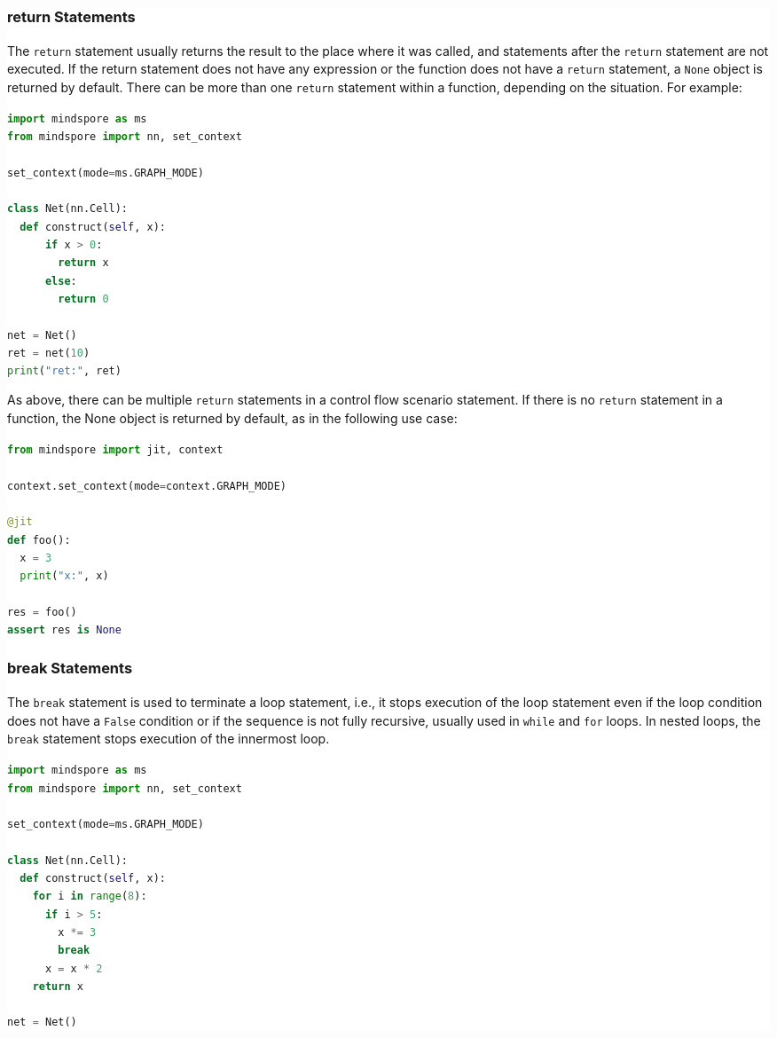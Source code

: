 ### return Statements

The `return` statement usually returns the result to the place where it was called, and statements after the `return` statement are not executed. If the return statement does not have any expression or the function does not have a `return` statement, a `None` object is returned by default. There can be more than one `return` statement within a function, depending on the situation. For example:

```python
import mindspore as ms
from mindspore import nn, set_context

set_context(mode=ms.GRAPH_MODE)

class Net(nn.Cell):
  def construct(self, x):
      if x > 0:
        return x
      else:
        return 0

net = Net()
ret = net(10)
print("ret:", ret)
```

As above, there can be multiple `return` statements in a control flow scenario statement. If there is no `return` statement in a function, the None object is returned by default, as in the following use case:

```python
from mindspore import jit, context

context.set_context(mode=context.GRAPH_MODE)

@jit
def foo():
  x = 3
  print("x:", x)

res = foo()
assert res is None
```

### break Statements

The `break` statement is used to terminate a loop statement, i.e., it stops execution of the loop statement even if the loop condition does not have a `False` condition or if the sequence is not fully recursive, usually used in `while` and `for` loops. In nested loops, the `break` statement stops execution of the innermost loop.

```python
import mindspore as ms
from mindspore import nn, set_context

set_context(mode=ms.GRAPH_MODE)

class Net(nn.Cell):
  def construct(self, x):
    for i in range(8):
      if i > 5:
        x *= 3
        break
      x = x * 2
    return x

net = Net()
```